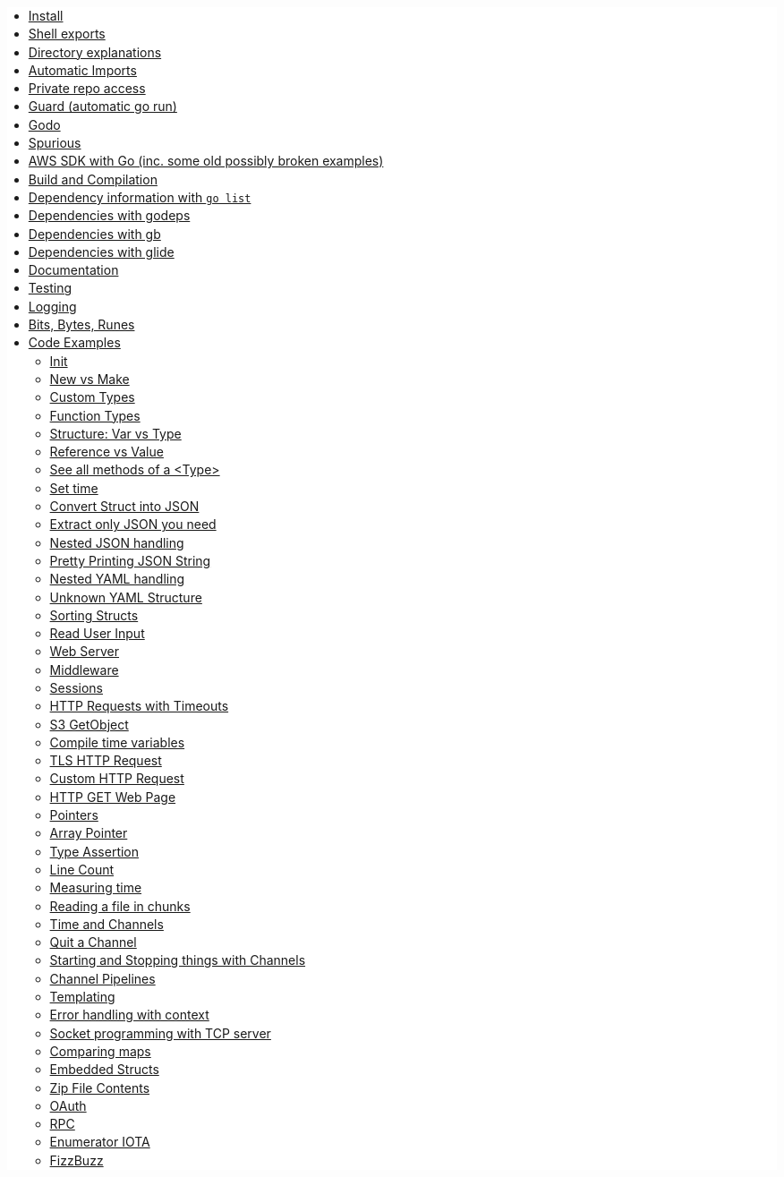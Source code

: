 - [Install](#install)
- [Shell exports](#shell-exports)
- [Directory explanations](#directory-explanations)
- [Automatic Imports](#automatic-imports)
- [Private repo access](#private-repo-access)
- [Guard (automatic go run)](#guard-automatic-go-run)
- [Godo](#godo)
- [Spurious](#spurious)
- [AWS SDK with Go (inc. some old possibly broken examples)](#aws-sdk-with-go)
- [Build and Compilation](#build-and-compilation)
- [Dependency information with `go list`](#dependency-information-with-go-list)
- [Dependencies with godeps](#dependencies-with-godeps)
- [Dependencies with gb](#dependencies-with-gb)
- [Dependencies with glide](#dependencies-with-glide)
- [Documentation](#documentation)
- [Testing](#testing)
- [Logging](#logging)
- [Bits, Bytes, Runes](#bits-bytes-runes)
- [Code Examples](#code-examples)
  - [Init](#init)
  - [New vs Make](#new-vs-make)
  - [Custom Types](#custom-types)
  - [Function Types](#function-types)
  - [Structure: Var vs Type](#struct-var-vs-type)
  - [Reference vs Value](#reference-vs-value)
  - [See all methods of a &lt;Type&gt;](#see-all-methods-of-a-type) 
  - [Set time](#set-time)
  - [Convert Struct into JSON](#convert-struct-into-json)
  - [Extract only JSON you need](#extract-only-json-you-need)
  - [Nested JSON handling](#nested-json-handling)
  - [Pretty Printing JSON String](#pretty-printing-json-string)
  - [Nested YAML handling](#nested-yaml-handling)
  - [Unknown YAML Structure](#unknown-yaml-structure)
  - [Sorting Structs](#sorting-structs)
  - [Read User Input](#read-users-input)
  - [Web Server](#web-server)
  - [Middleware](#middleware)
  - [Sessions](#sessions)
  - [HTTP Requests with Timeouts](#http-requests-with-timeouts)
  - [S3 GetObject](#s3-getobject)
  - [Compile time variables](#compile-time-variables)
  - [TLS HTTP Request](#tls-http-request)
  - [Custom HTTP Request](#custom-http-request)
  - [HTTP GET Web Page](#http-get-web-page)
  - [Pointers](#pointers)
  - [Array Pointer](#array-pointer)
  - [Type Assertion](#type-assertion)
  - [Line Count](#line-count)
  - [Measuring time](#measuring-time)
  - [Reading a file in chunks](#reading-a-file-in-chunks)
  - [Time and Channels](#time-and-channels)
  - [Quit a Channel](#quit-a-channel)
  - [Starting and Stopping things with Channels](#starting-and-stopping-things-with-channels)
  - [Channel Pipelines](#channel-pipelines)
  - [Templating](#templating)
  - [Error handling with context](#error-handling-with-context)
  - [Socket programming with TCP server](#socket-programming-with-tcp-server)
  - [Comparing maps](#comparing-maps)
  - [Embedded Structs](#embedded-structs)
  - [Zip File Contents](#zip-file-contents)
  - [OAuth](https://gist.github.com/Integralist/0e277a517fee68153f93)
  - [RPC](#rpc)
  - [Enumerator IOTA](#enumerator-iota)
  - [FizzBuzz](#fizzbuzz)